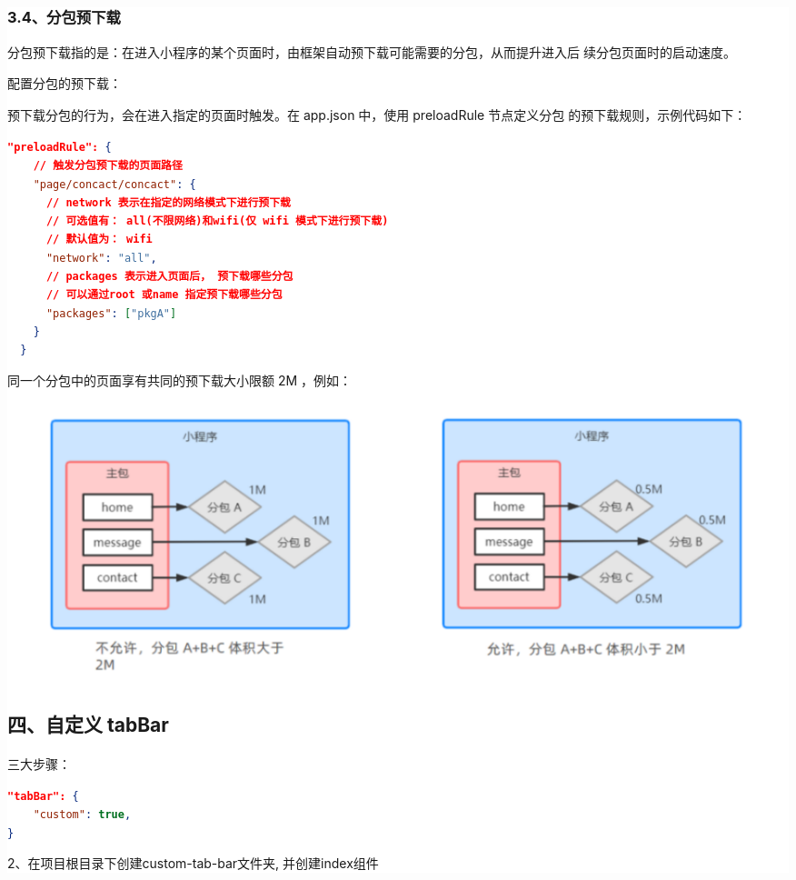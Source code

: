 

### 3.4、分包预下载

分包预下载指的是：在进入小程序的某个页面时，由框架自动预下载可能需要的分包，从而提升进入后 续分包页面时的启动速度。

配置分包的预下载：

预下载分包的行为，会在进入指定的页面时触发。在 app.json 中，使用 preloadRule 节点定义分包 的预下载规则，示例代码如下：

```json
"preloadRule": {
    // 触发分包预下载的页面路径
    "page/concact/concact": {
      // network 表示在指定的网络模式下进行预下载
      // 可选值有： all(不限网络)和wifi(仅 wifi 模式下进行预下载)
      // 默认值为： wifi
      "network": "all",
      // packages 表示进入页面后， 预下载哪些分包
      // 可以通过root 或name 指定预下载哪些分包
      "packages": ["pkgA"]
    }
  }
```

同一个分包中的页面享有共同的预下载大小限额 2M ，例如：

![](./assets/package.png)

## 四、自定义 tabBar

三大步骤：

```json
"tabBar": {
	"custom": true,
}
```

2、在项目根目录下创建custom-tab-bar文件夹, 并创建index组件

